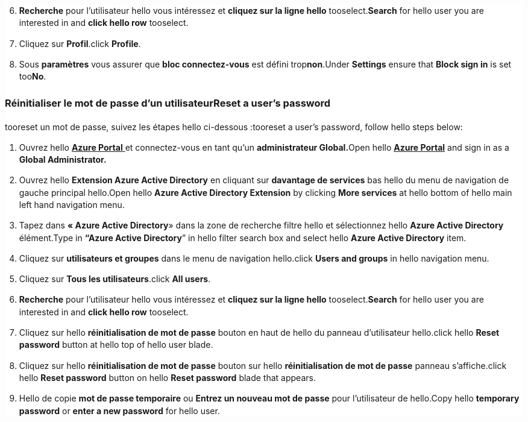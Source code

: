 6.  <span data-ttu-id="d0571-161">**Recherche** pour l’utilisateur hello vous intéressez et **cliquez sur la ligne hello** tooselect.</span><span class="sxs-lookup"><span data-stu-id="d0571-161">**Search** for hello user you are interested in and **click hello row** tooselect.</span></span>

7.  <span data-ttu-id="d0571-162">Cliquez sur **Profil**.</span><span class="sxs-lookup"><span data-stu-id="d0571-162">click **Profile**.</span></span>

8.  <span data-ttu-id="d0571-163">Sous **paramètres** vous assurer que **bloc connectez-vous** est défini trop**non**.</span><span class="sxs-lookup"><span data-stu-id="d0571-163">Under **Settings** ensure that **Block sign in** is set too**No**.</span></span>

### <a name="reset-a-users-password"></a><span data-ttu-id="d0571-164">Réinitialiser le mot de passe d’un utilisateur</span><span class="sxs-lookup"><span data-stu-id="d0571-164">Reset a user’s password</span></span>

<span data-ttu-id="d0571-165">tooreset un mot de passe, suivez les étapes hello ci-dessous :</span><span class="sxs-lookup"><span data-stu-id="d0571-165">tooreset a user’s password, follow hello steps below:</span></span>

1.  <span data-ttu-id="d0571-166">Ouvrez hello [ **Azure Portal** ](https://portal.azure.com/) et connectez-vous en tant qu’un **administrateur Global.**</span><span class="sxs-lookup"><span data-stu-id="d0571-166">Open hello [**Azure Portal**](https://portal.azure.com/) and sign in as a **Global Administrator.**</span></span>

2.  <span data-ttu-id="d0571-167">Ouvrez hello **Extension Azure Active Directory** en cliquant sur **davantage de services** bas hello du menu de navigation de gauche principal hello.</span><span class="sxs-lookup"><span data-stu-id="d0571-167">Open hello **Azure Active Directory Extension** by clicking **More services** at hello bottom of hello main left hand navigation menu.</span></span>

3.  <span data-ttu-id="d0571-168">Tapez dans **« Azure Active Directory**» dans la zone de recherche filtre hello et sélectionnez hello **Azure Active Directory** élément.</span><span class="sxs-lookup"><span data-stu-id="d0571-168">Type in **“Azure Active Directory**” in hello filter search box and select hello **Azure Active Directory** item.</span></span>

4.  <span data-ttu-id="d0571-169">Cliquez sur **utilisateurs et groupes** dans le menu de navigation hello.</span><span class="sxs-lookup"><span data-stu-id="d0571-169">click **Users and groups** in hello navigation menu.</span></span>

5.  <span data-ttu-id="d0571-170">Cliquez sur **Tous les utilisateurs**.</span><span class="sxs-lookup"><span data-stu-id="d0571-170">click **All users**.</span></span>

6.  <span data-ttu-id="d0571-171">**Recherche** pour l’utilisateur hello vous intéressez et **cliquez sur la ligne hello** tooselect.</span><span class="sxs-lookup"><span data-stu-id="d0571-171">**Search** for hello user you are interested in and **click hello row** tooselect.</span></span>

7.  <span data-ttu-id="d0571-172">Cliquez sur hello **réinitialisation de mot de passe** bouton en haut de hello du panneau d’utilisateur hello.</span><span class="sxs-lookup"><span data-stu-id="d0571-172">click hello **Reset password** button at hello top of hello user blade.</span></span>

8.  <span data-ttu-id="d0571-173">Cliquez sur hello **réinitialisation de mot de passe** bouton sur hello **réinitialisation de mot de passe** panneau s’affiche.</span><span class="sxs-lookup"><span data-stu-id="d0571-173">click hello **Reset password** button on hello **Reset password** blade that appears.</span></span>

9.  <span data-ttu-id="d0571-174">Hello de copie **mot de passe temporaire** ou **Entrez un nouveau mot de passe** pour l’utilisateur de hello.</span><span class="sxs-lookup"><span data-stu-id="d0571-174">Copy hello **temporary password** or **enter a new password** for hello user.</span></span>
